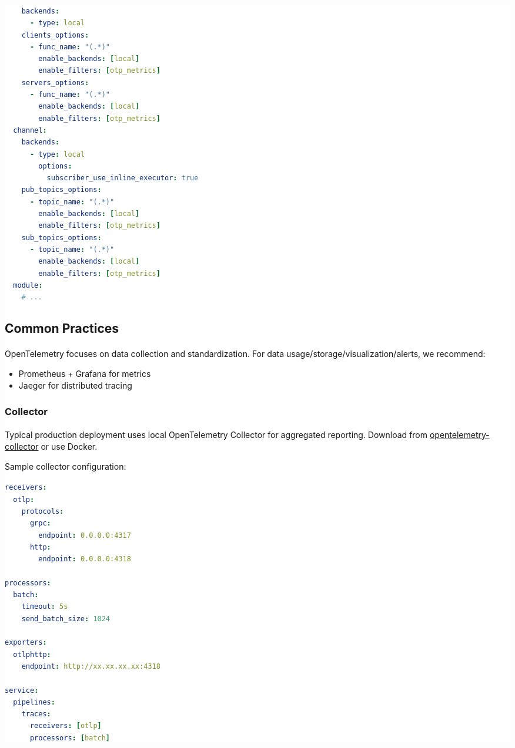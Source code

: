 ```yaml
    backends:
      - type: local
    clients_options:
      - func_name: "(.*)"
        enable_backends: [local]
        enable_filters: [otp_metrics]
    servers_options:
      - func_name: "(.*)"
        enable_backends: [local]
        enable_filters: [otp_metrics]
  channel:
    backends:
      - type: local
        options:
          subscriber_use_inline_executor: true
    pub_topics_options:
      - topic_name: "(.*)"
        enable_backends: [local]
        enable_filters: [otp_metrics]
    sub_topics_options:
      - topic_name: "(.*)"
        enable_backends: [local]
        enable_filters: [otp_metrics]
  module:
    # ...
```

## Common Practices

OpenTelemetry focuses on data collection and standardization. For data usage/storage/visualization/alerts, we recommend:
- Prometheus + Grafana for metrics
- Jaeger for distributed tracing

### Collector

Typical production deployment uses local OpenTelemetry Collector for aggregated reporting. Download from [opentelemetry-collector](https://github.com/open-telemetry/opentelemetry-collector) or use Docker.

Sample collector configuration:
```yaml
receivers:
  otlp:
    protocols:
      grpc:
        endpoint: 0.0.0.0:4317
      http:
        endpoint: 0.0.0.0:4318

processors:
  batch:
    timeout: 5s
    send_batch_size: 1024

exporters:
  otlphttp:
    endpoint: http://xx.xx.xx.xx:4318

service:
  pipelines:
    traces:
      receivers: [otlp]
      processors: [batch]
```